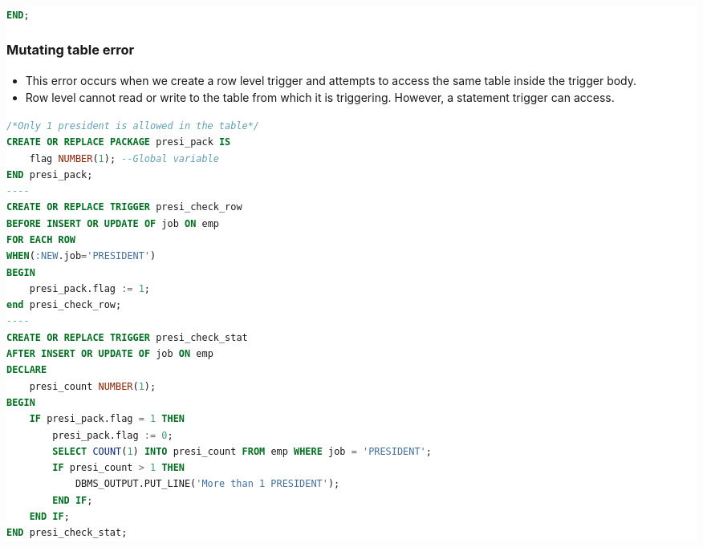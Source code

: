```sql
END;
```

### Mutating table error

- This error occurs when we create a row level trigger and attempts to access the same table inside the trigger body.
- Row level cannot read or write to the table from which it is triggering. However, a statement trigger can access.

```sql
/*Only 1 president is allowed in the table*/
CREATE OR REPLACE PACKAGE presi_pack IS
    flag NUMBER(1); --Global variable
END presi_pack;
----
CREATE OR REPLACE TRIGGER presi_check_row
BEFORE INSERT OR UPDATE OF job ON emp
FOR EACH ROW
WHEN(:NEW.job='PRESIDENT')
BEGIN
    presi_pack.flag := 1;
end presi_check_row;
----
CREATE OR REPLACE TRIGGER presi_check_stat
AFTER INSERT OR UPDATE OF job ON emp
DECLARE
    presi_count NUMBER(1);
BEGIN
    IF presi_pack.flag = 1 THEN
        presi_pack.flag := 0;
        SELECT COUNT(1) INTO presi_count FROM emp WHERE job = 'PRESIDENT';
        IF presi_count > 1 THEN
            DBMS_OUTPUT.PUT_LINE('More than 1 PRESIDENT');
        END IF;
    END IF;
END presi_check_stat;
```
